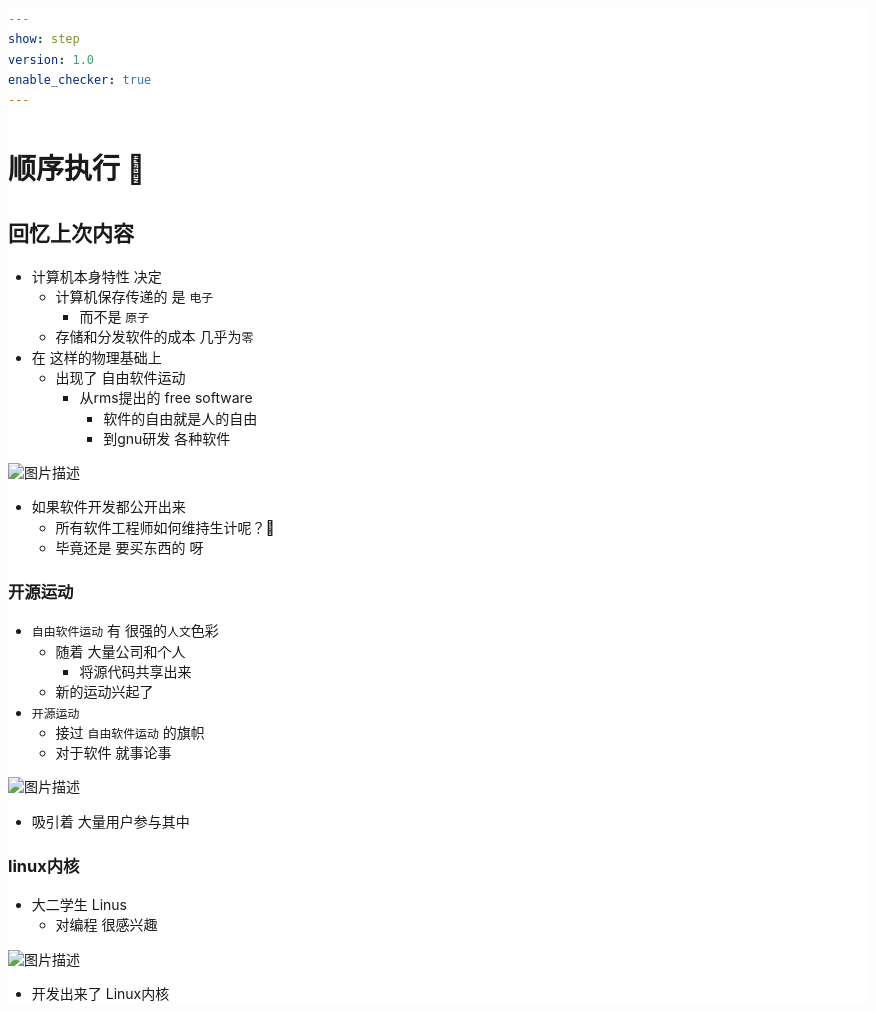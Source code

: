 ```yaml
---
show: step
version: 1.0
enable_checker: true
---
```


# 顺序执行 🥊

## 回忆上次内容

- 计算机本身特性 决定
  - 计算机保存传递的 是 `电子`
	  - 而不是 `原子`
  - 存储和分发软件的成本 几乎为`零`
- 在 这样的物理基础上
	- 出现了 自由软件运动
		- 从rms提出的 free software
			- 软件的自由就是人的自由
			- 到gnu研发 各种软件

![图片描述](https://doc.shiyanlou.com/courses/uid1190679-20230221-1676939244975)

- 如果软件开发都公开出来
	- 所有软件工程师如何维持生计呢？🤔
	- 毕竟还是 要买东西的 呀

### 开源运动

- `自由软件运动` 有 很强的`人文`色彩
	- 随着 大量公司和个人 
		- 将源代码共享出来
	- 新的运动兴起了
- `开源运动` 
	- 接过 `自由软件运动` 的旗帜
	- 对于软件 就事论事

![图片描述](https://doc.shiyanlou.com/courses/uid1190679-20220927-1664284381402)

- 吸引着 大量用户参与其中

### linux内核

- 大二学生 Linus
	- 对编程 很感兴趣

![图片描述](https://doc.shiyanlou.com/courses/uid1190679-20220927-1664281325894)

- 开发出来了 Linux内核
